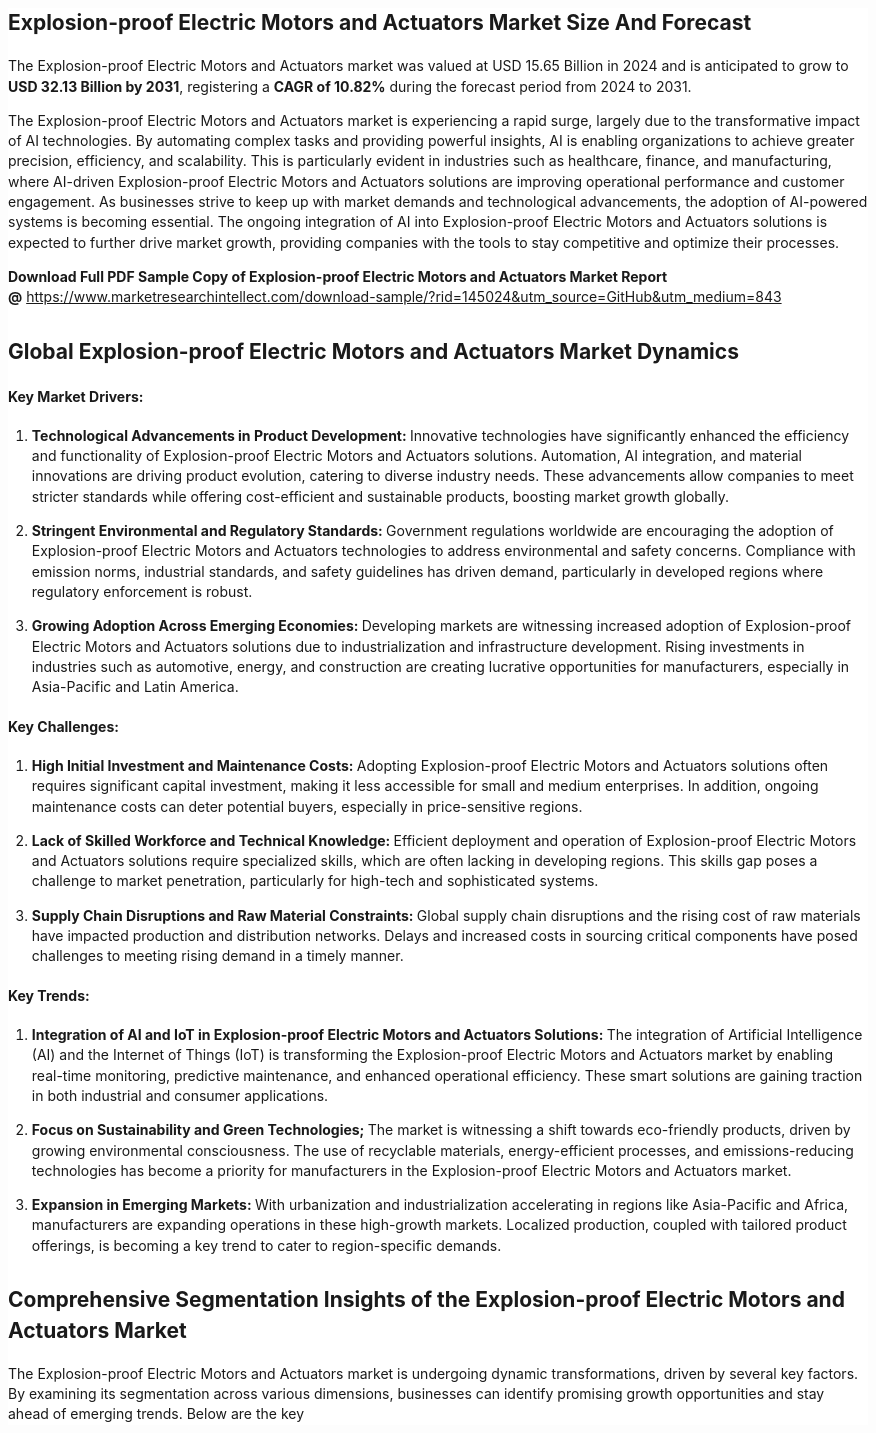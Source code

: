 <h2>Explosion-proof Electric Motors and Actuators Market Size And Forecast</h2><p>The Explosion-proof Electric Motors and Actuators market was valued at USD 15.65 Billion in 2024 and is anticipated to grow to <strong>USD 32.13 Billion by 2031</strong>, registering a <strong>CAGR of 10.82%</strong> during the forecast period from 2024 to 2031.</p><p>The Explosion-proof Electric Motors and Actuators market is experiencing a rapid surge, largely due to the transformative impact of AI technologies. By automating complex tasks and providing powerful insights, AI is enabling organizations to achieve greater precision, efficiency, and scalability. This is particularly evident in industries such as healthcare, finance, and manufacturing, where AI-driven Explosion-proof Electric Motors and Actuators solutions are improving operational performance and customer engagement. As businesses strive to keep up with market demands and technological advancements, the adoption of AI-powered systems is becoming essential. The ongoing integration of AI into Explosion-proof Electric Motors and Actuators solutions is expected to further drive market growth, providing companies with the tools to stay competitive and optimize their processes.</p><p><strong>Download Full PDF Sample Copy of Explosion-proof Electric Motors and Actuators Market Report @</strong>&nbsp;<a href="https://www.marketresearchintellect.com/download-sample/?rid=145024&amp;utm_source=GitHub&amp;utm_medium=843">https://www.marketresearchintellect.com/download-sample/?rid=145024&amp;utm_source=GitHub&amp;utm_medium=843</a></p><h2>Global Explosion-proof Electric Motors and Actuators Market Dynamics</h2><h4><strong>Key Market Drivers:</strong></h4><ol><li><p><strong>Technological Advancements in Product Development:&nbsp;</strong>Innovative technologies have significantly enhanced the efficiency and functionality of Explosion-proof Electric Motors and Actuators solutions. Automation, AI integration, and material innovations are driving product evolution, catering to diverse industry needs. These advancements allow companies to meet stricter standards while offering cost-efficient and sustainable products, boosting market growth globally.</p></li><li><p><strong>Stringent Environmental and Regulatory Standards:&nbsp;</strong>Government regulations worldwide are encouraging the adoption of Explosion-proof Electric Motors and Actuators technologies to address environmental and safety concerns. Compliance with emission norms, industrial standards, and safety guidelines has driven demand, particularly in developed regions where regulatory enforcement is robust.</p></li><li><p><strong>Growing Adoption Across Emerging Economies:&nbsp;</strong>Developing markets are witnessing increased adoption of Explosion-proof Electric Motors and Actuators solutions due to industrialization and infrastructure development. Rising investments in industries such as automotive, energy, and construction are creating lucrative opportunities for manufacturers, especially in Asia-Pacific and Latin America.</p></li></ol><h4><strong>Key Challenges:</strong></h4><ol><li><p><strong>High Initial Investment and Maintenance Costs:&nbsp;</strong>Adopting Explosion-proof Electric Motors and Actuators solutions often requires significant capital investment, making it less accessible for small and medium enterprises. In addition, ongoing maintenance costs can deter potential buyers, especially in price-sensitive regions.</p></li><li><p><strong>Lack of Skilled Workforce and Technical Knowledge:&nbsp;</strong>Efficient deployment and operation of Explosion-proof Electric Motors and Actuators solutions require specialized skills, which are often lacking in developing regions. This skills gap poses a challenge to market penetration, particularly for high-tech and sophisticated systems.</p></li><li><p><strong>Supply Chain Disruptions and Raw Material Constraints:&nbsp;</strong>Global supply chain disruptions and the rising cost of raw materials have impacted production and distribution networks. Delays and increased costs in sourcing critical components have posed challenges to meeting rising demand in a timely manner.</p></li></ol><h4><strong>Key Trends:</strong></h4><ol><li><p><strong>Integration of AI and IoT in Explosion-proof Electric Motors and Actuators Solutions:&nbsp;</strong>The integration of Artificial Intelligence (AI) and the Internet of Things (IoT) is transforming the Explosion-proof Electric Motors and Actuators market by enabling real-time monitoring, predictive maintenance, and enhanced operational efficiency. These smart solutions are gaining traction in both industrial and consumer applications.</p></li><li><p><strong>Focus on Sustainability and Green Technologies;&nbsp;</strong>The market is witnessing a shift towards eco-friendly products, driven by growing environmental consciousness. The use of recyclable materials, energy-efficient processes, and emissions-reducing technologies has become a priority for manufacturers in the Explosion-proof Electric Motors and Actuators market.</p></li><li><p><strong>Expansion in Emerging Markets:&nbsp;</strong>With urbanization and industrialization accelerating in regions like Asia-Pacific and Africa, manufacturers are expanding operations in these high-growth markets. Localized production, coupled with tailored product offerings, is becoming a key trend to cater to region-specific demands.</p></li></ol><div class="article-main__content" data-test-id="publishing-text-block"><h2>Comprehensive Segmentation Insights of the Explosion-proof Electric Motors and Actuators Market</h2><p>The Explosion-proof Electric Motors and Actuators market is undergoing dynamic transformations, driven by several key factors. By examining its segmentation across various dimensions, businesses can identify promising growth opportunities and stay ahead of emerging trends. Below are the key